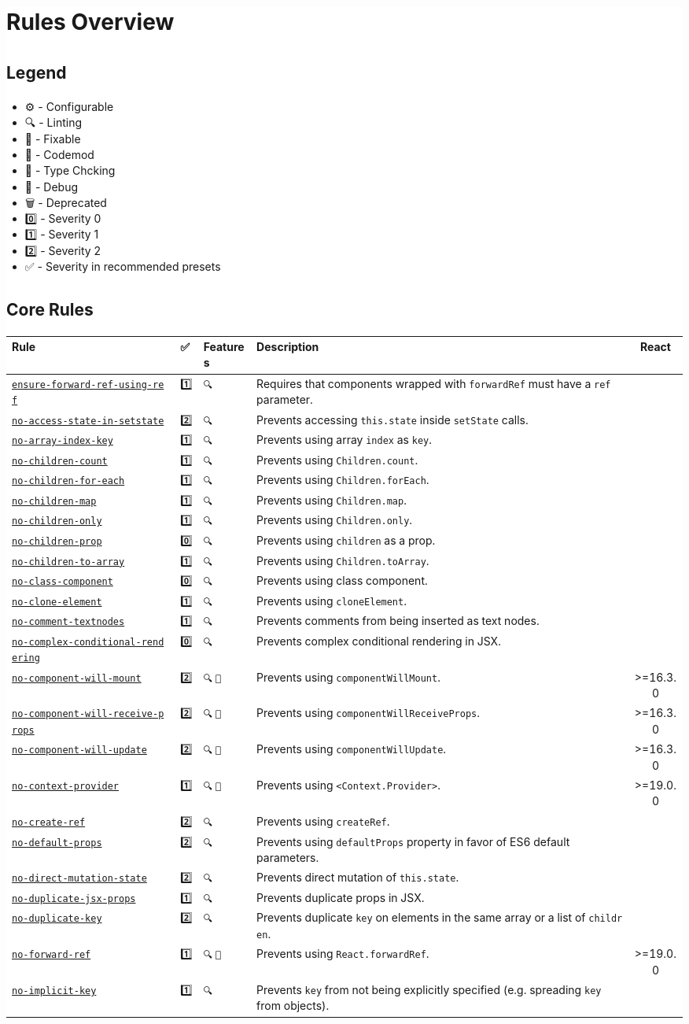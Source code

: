 # Rules Overview

## Legend

- ⚙️ - Configurable
- 🔍 - Linting
- 🔧 - Fixable
- 🔄 - Codemod
- 💭 - Type Chcking
- 🐞 - Debug
- 🗑️ - Deprecated
- 0️⃣ - Severity 0
- 1️⃣ - Severity 1
- 2️⃣ - Severity 2
- ✅ - Severity in recommended presets

## Core Rules

| Rule                                                                               | ✅ | Features  | Description                                                                                          |  React   |
| :--------------------------------------------------------------------------------- | :- | :-------- | :--------------------------------------------------------------------------------------------------- | :------: |
| [`ensure-forward-ref-using-ref`](ensure-forward-ref-using-ref)                     | 1️⃣  | `🔍`      | Requires that components wrapped with `forwardRef` must have a `ref` parameter.                      |          |
| [`no-access-state-in-setstate`](no-access-state-in-setstate)                       | 2️⃣  | `🔍`      | Prevents accessing `this.state` inside `setState` calls.                                             |          |
| [`no-array-index-key`](no-array-index-key)                                         | 1️⃣  | `🔍`      | Prevents using array `index` as `key`.                                                               |          |
| [`no-children-count`](no-children-count)                                           | 1️⃣  | `🔍`      | Prevents using `Children.count`.                                                                     |          |
| [`no-children-for-each`](no-children-for-each)                                     | 1️⃣  | `🔍`      | Prevents using `Children.forEach`.                                                                   |          |
| [`no-children-map`](no-children-map)                                               | 1️⃣  | `🔍`      | Prevents using `Children.map`.                                                                       |          |
| [`no-children-only`](no-children-only)                                             | 1️⃣  | `🔍`      | Prevents using `Children.only`.                                                                      |          |
| [`no-children-prop`](no-children-prop)                                             | 0️⃣  | `🔍`      | Prevents using `children` as a prop.                                                                 |          |
| [`no-children-to-array`](no-children-to-array)                                     | 1️⃣  | `🔍`      | Prevents using `Children.toArray`.                                                                   |          |
| [`no-class-component`](no-class-component)                                         | 0️⃣  | `🔍`      | Prevents using class component.                                                                      |          |
| [`no-clone-element`](no-clone-element)                                             | 1️⃣  | `🔍`      | Prevents using `cloneElement`.                                                                       |          |
| [`no-comment-textnodes`](no-comment-textnodes)                                     | 1️⃣  | `🔍`      | Prevents comments from being inserted as text nodes.                                                 |          |
| [`no-complex-conditional-rendering`](no-complex-conditional-rendering)             | 0️⃣  | `🔍`      | Prevents complex conditional rendering in JSX.                                                       |          |
| [`no-component-will-mount`](no-component-will-mount)                               | 2️⃣  | `🔍` `🔄` | Prevents using `componentWillMount`.                                                                 | >=16.3.0 |
| [`no-component-will-receive-props`](no-component-will-receive-props)               | 2️⃣  | `🔍` `🔄` | Prevents using `componentWillReceiveProps`.                                                          | >=16.3.0 |
| [`no-component-will-update`](no-component-will-update)                             | 2️⃣  | `🔍` `🔄` | Prevents using `componentWillUpdate`.                                                                | >=16.3.0 |
| [`no-context-provider`](no-context-provider)                                       | 1️⃣  | `🔍` `🔄` | Prevents using `<Context.Provider>`.                                                                 | >=19.0.0 |
| [`no-create-ref`](no-create-ref)                                                   | 2️⃣  | `🔍`      | Prevents using `createRef`.                                                                          |          |
| [`no-default-props`](no-default-props)                                             | 2️⃣  | `🔍`      | Prevents using `defaultProps` property in favor of ES6 default parameters.                           |          |
| [`no-direct-mutation-state`](no-direct-mutation-state)                             | 2️⃣  | `🔍`      | Prevents direct mutation of `this.state`.                                                            |          |
| [`no-duplicate-jsx-props`](no-duplicate-jsx-props)                                 | 1️⃣  | `🔍`      | Prevents duplicate props in JSX.                                                                     |          |
| [`no-duplicate-key`](no-duplicate-key)                                             | 2️⃣  | `🔍`      | Prevents duplicate `key` on elements in the same array or a list of `children`.                      |          |
| [`no-forward-ref`](no-forward-ref)                                                 | 1️⃣  | `🔍` `🔄` | Prevents using `React.forwardRef`.                                                                   | >=19.0.0 |
| [`no-implicit-key`](no-implicit-key)                                               | 1️⃣  | `🔍`      | Prevents `key` from not being explicitly specified (e.g. spreading `key` from objects).              |          |